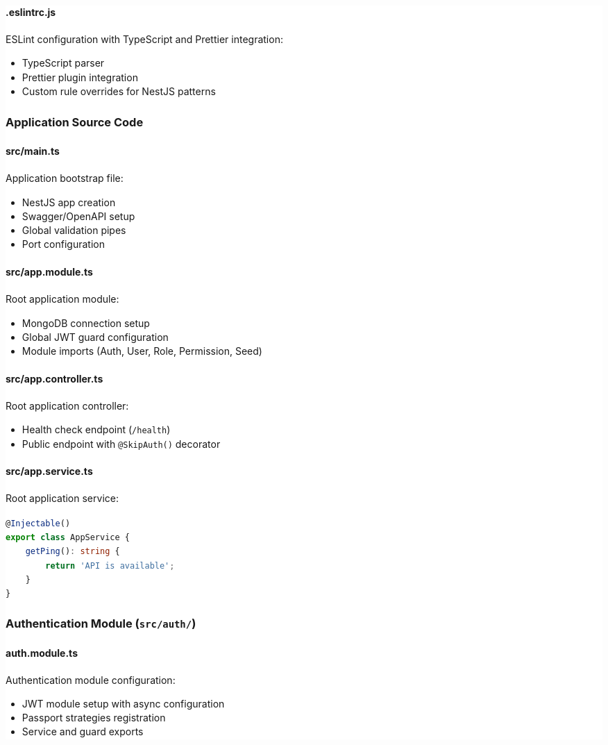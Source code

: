 #### **.eslintrc.js**

ESLint configuration with TypeScript and Prettier integration:

- TypeScript parser
- Prettier plugin integration
- Custom rule overrides for NestJS patterns

### Application Source Code

#### **src/main.ts**

Application bootstrap file:

- NestJS app creation
- Swagger/OpenAPI setup
- Global validation pipes
- Port configuration

#### **src/app.module.ts**

Root application module:

- MongoDB connection setup
- Global JWT guard configuration
- Module imports (Auth, User, Role, Permission, Seed)

#### **src/app.controller.ts**

Root application controller:

- Health check endpoint (`/health`)
- Public endpoint with `@SkipAuth()` decorator

#### **src/app.service.ts**

Root application service:

```typescript
@Injectable()
export class AppService {
	getPing(): string {
		return 'API is available';
	}
}
```

### Authentication Module (`src/auth/`)

#### **auth.module.ts**

Authentication module configuration:

- JWT module setup with async configuration
- Passport strategies registration
- Service and guard exports
